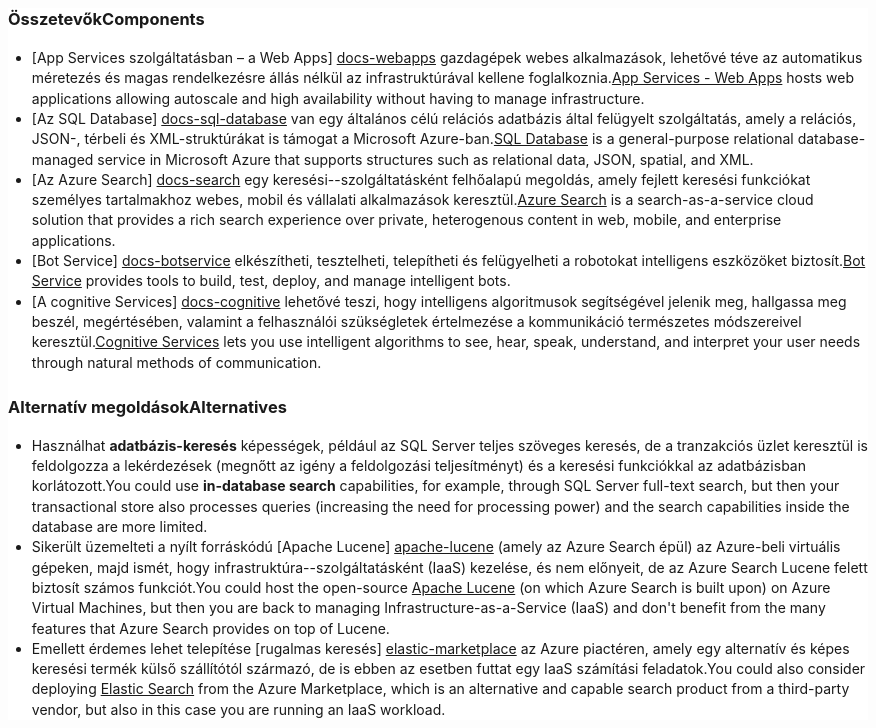### <a name="components"></a><span data-ttu-id="5a0e8-125">Összetevők</span><span class="sxs-lookup"><span data-stu-id="5a0e8-125">Components</span></span>

- <span data-ttu-id="5a0e8-126">[App Services szolgáltatásban – a Web Apps] [ docs-webapps] gazdagépek webes alkalmazások, lehetővé téve az automatikus méretezés és magas rendelkezésre állás nélkül az infrastruktúrával kellene foglalkoznia.</span><span class="sxs-lookup"><span data-stu-id="5a0e8-126">[App Services - Web Apps][docs-webapps] hosts web applications allowing autoscale and high availability without having to manage infrastructure.</span></span>
- <span data-ttu-id="5a0e8-127">[Az SQL Database] [ docs-sql-database] van egy általános célú relációs adatbázis által felügyelt szolgáltatás, amely a relációs, JSON-, térbeli és XML-struktúrákat is támogat a Microsoft Azure-ban.</span><span class="sxs-lookup"><span data-stu-id="5a0e8-127">[SQL Database][docs-sql-database] is a general-purpose relational database-managed service in Microsoft Azure that supports structures such as relational data, JSON, spatial, and XML.</span></span>
- <span data-ttu-id="5a0e8-128">[Az Azure Search] [ docs-search] egy keresési--szolgáltatásként felhőalapú megoldás, amely fejlett keresési funkciókat személyes tartalmakhoz webes, mobil és vállalati alkalmazások keresztül.</span><span class="sxs-lookup"><span data-stu-id="5a0e8-128">[Azure Search][docs-search] is a search-as-a-service cloud solution that provides a rich search experience over private, heterogenous content in web, mobile, and enterprise applications.</span></span>
- <span data-ttu-id="5a0e8-129">[Bot Service] [ docs-botservice] elkészítheti, tesztelheti, telepítheti és felügyelheti a robotokat intelligens eszközöket biztosít.</span><span class="sxs-lookup"><span data-stu-id="5a0e8-129">[Bot Service][docs-botservice] provides tools to build, test, deploy, and manage intelligent bots.</span></span>
- <span data-ttu-id="5a0e8-130">[A cognitive Services] [ docs-cognitive] lehetővé teszi, hogy intelligens algoritmusok segítségével jelenik meg, hallgassa meg beszél, megértésében, valamint a felhasználói szükségletek értelmezése a kommunikáció természetes módszereivel keresztül.</span><span class="sxs-lookup"><span data-stu-id="5a0e8-130">[Cognitive Services][docs-cognitive] lets you use intelligent algorithms to see, hear, speak, understand, and interpret your user needs through natural methods of communication.</span></span>

### <a name="alternatives"></a><span data-ttu-id="5a0e8-131">Alternatív megoldások</span><span class="sxs-lookup"><span data-stu-id="5a0e8-131">Alternatives</span></span>

- <span data-ttu-id="5a0e8-132">Használhat **adatbázis-keresés** képességek, például az SQL Server teljes szöveges keresés, de a tranzakciós üzlet keresztül is feldolgozza a lekérdezések (megnőtt az igény a feldolgozási teljesítményt) és a keresési funkciókkal az adatbázisban korlátozott.</span><span class="sxs-lookup"><span data-stu-id="5a0e8-132">You could use **in-database search** capabilities, for example, through SQL Server full-text search, but then your transactional store also processes queries (increasing the need for processing power) and the search capabilities inside the database are more limited.</span></span>
- <span data-ttu-id="5a0e8-133">Sikerült üzemelteti a nyílt forráskódú [Apache Lucene] [ apache-lucene] (amely az Azure Search épül) az Azure-beli virtuális gépeken, majd ismét, hogy infrastruktúra--szolgáltatásként (IaaS) kezelése, és nem előnyeit, de az Azure Search Lucene felett biztosít számos funkciót.</span><span class="sxs-lookup"><span data-stu-id="5a0e8-133">You could host the open-source [Apache Lucene][apache-lucene] (on which Azure Search is built upon) on Azure Virtual Machines, but then you are back to managing Infrastructure-as-a-Service (IaaS) and don't benefit from the many features that Azure Search provides on top of Lucene.</span></span>
- <span data-ttu-id="5a0e8-134">Emellett érdemes lehet telepítése [rugalmas keresés] [ elastic-marketplace] az Azure piactéren, amely egy alternatív és képes keresési termék külső szállítótól származó, de is ebben az esetben futtat egy IaaS számítási feladatok.</span><span class="sxs-lookup"><span data-stu-id="5a0e8-134">You could also consider deploying [Elastic Search][elastic-marketplace] from the Azure Marketplace, which is an alternative and capable search product from a third-party vendor, but also in this case you are running an IaaS workload.</span></span>


[architecture]: ./media/architecture-ecommerce-search.png
[docs-sql-fts]: /sql/relational-databases/search/query-with-full-text-search
[docs-search]: /azure/search/search-what-is-azure-search
[docs-sql-database]: /azure/sql-database/sql-database-technical-overview
[docs-webapps]: /azure/app-service/app-service-web-overview
[docs-botservice]: /azure/bot-service/
[docs-cognitive]: /azure/cognitive-services/
[apache-lucene]: https://lucene.apache.org/
[elastic-marketplace]: https://azuremarketplace.microsoft.com/marketplace/apps/elastic.elasticsearch
[end-to-end-walkthrough]: https://github.com/Azure/fta-customerfacingapps/tree/master/ecommerce/articles
[search-sla]: https://go.microsoft.com/fwlink/?LinkId=716855
[search-tier]: /azure/search/search-sku-tier
[search-capacity]: /azure/search/search-capacity-planning
[search-security]: /azure/search/search-security-overview
[search-analysis]: /azure/search/search-traffic-analytics
[search-languages]: /rest/api/searchservice/language-support
[search-analyzers]: /rest/api/searchservice/custom-analyzers-in-azure-search
[search-scoring]: /rest/api/searchservice/add-scoring-profiles-to-a-search-index
[search-samples]: https://azure.microsoft.com/resources/samples/?service=search&sort=0
[search-demo]: https://azjobsdemo.azurewebsites.net/
[small-pricing]: https://azure.com/e/db2672a55b6b4d768ef0060a8d9759bd
[medium-pricing]: https://azure.com/e/a5ad0706c9e74add811e83ef83766a1c
[large-pricing]: https://azure.com/e/57f95a898daa487795bd305599973ee6